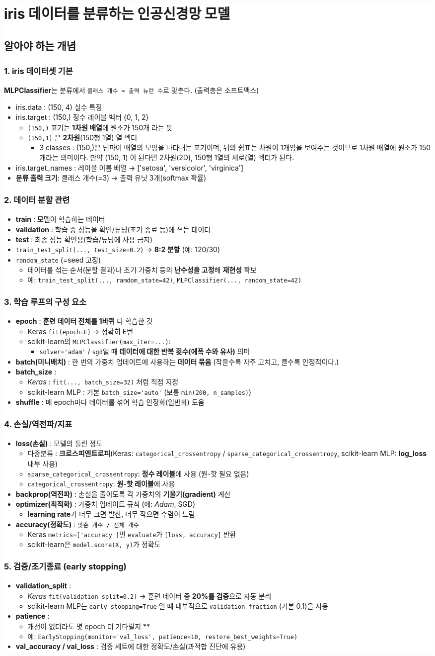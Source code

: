 # iris 데이터를 분류하는 인공신경망 모델  

## 알아야 하는 개념  
### 1. iris  데이터셋 기본  
**MLPClassifier**는 분류에서 `클래스 개수 = 출력 뉴런 수`로 맞춘다. (출력층은 소프트맥스)  
- iris.data         : (150, 4) 실수 특징  
- iris.target       : (150,) 정수 레이블 벡터 {0, 1, 2}  
  - `(150,)` 표기는 **1차원 배열**에 원소가 150개 라는 뜻  
  - `(150,1)` 은 **2차원**(150행 1열) 열 벡터
    - 3 classes : (150,)은 넘파이 배열의 모양을 나타내는 표기이며, 뒤의 쉼표는 차원이 1개임을 보여주는 것이므로 1차원 배열에 원소가 150개라는 의미이다. 만약 (150, 1) 이 된다면 2차원(2D), 150행 1열의 세로(열) 벡터가 된다.  
- iris.target_names : 레이블 이름 배열 → ['setosa', 'versicolor', 'virginica']  
- **분류 출력 크기**: 클래스 개수(=3) → 출력 유닛 3개(softmax 확률)  

### 2. 데이터 분할 관련  
- **train** : 모델이 학습하는 데이터  
- **validation** : 학습 중 성능을 확인/튜닝(조기 종료 등)에 쓰는 데이터  
- **test** : 최종 성능 확인용(학습/튜닝에 사용 금지)  
- `train_test_split(..., test_size=0.2)` → **8:2 분할** (예: 120/30)  
- `random_state` (=seed 고정)  
  - 데이터를 섞는 순서(분할 결과)나 초기 가중치 등의 **난수성을 고정**해 **재현성** 확보  
  - 예: `train_test_split(..., ramdom_state=42)`, `MLPClassifier(..., random_state=42)`  

### 3. 학습 루프의 구성 요소  
- **epoch** : **훈련 데이터 전체를 1바퀴** 다 학습한 것  
  - Keras `fit(epoch=E)` → 정확히 E번  
  - scikit-learn의 `MLPClassifier(max_iter=...)`:  
    - `solver='adam'` / `sgd`일 때 **데이터에 대한 반복 횟수(에폭 수와 유사)** 의미  
- **batch(미니배치)** : 한 번의 가중치 업데이트에 사용하는 **데이터 묶음** (작을수록 자주 고치고, 클수록 안정적이다.)  
- **batch_size** :  
  - *Keras* : `fit(..., batch_size=32)` 처럼 직접 지정  
  - scikit-learn MLP : 기본 `batch_size='auto'` (보통 `min(200, n_samples)`)  
- **shuffle** : 매 epoch마다 데이터를 섞어 학습 안정화(일반화) 도움  

### 4. 손실/역전파/지표  
- **loss(손실)** : 모델의 틀린 정도  
  - 다중분류 : **크로스피엔트로피**(Keras: `categorical_crossentropy` / `sparse_categorical_crossentropy`, scikit-learn MLP: **log_loss** 내부 사용)  
  - `sparse_categorical_crossentropy`: **정수 레이블**에 사용 (원-핫 필요 없음)  
  - `categorical_crossentropy`: **원-핫 레이블**에 사용  
- **backprop(역전파)** : 손실을 줄이도록 각 가중치의 **기울기(gradient)** 계산  
- **optimizer(최적화)** : 가중치 업데이트 규칙 (예: *Adam*, SGD)  
  - **learning rate**가 너무 크면 발산, 너무 작으면 수렴이 느림  
- **accuracy(정확도)** : `맞춘 개수 / 전체 개수`  
  - Keras `metrics=['accuracy']`면 `evaluate`가 `[loss, accuracy]` 반환  
  - scikit-learn은 `model.score(X, y)`가 정확도  

### 5. 검증/조기종료 (early stopping)  
- **validation_split** :  
  - *Keras* `fit(validation_split=0.2)` → 훈련 데이터 중 **20%를 검증**으로 자동 분리  
  - scikit-learn MLP는 `early_stooping=True` 일 때 내부적으로 `validation_fraction` (기본 0.1)을 사용  
- **patience** :  
  - 개선이 없더라도 몇 epoch 더 기다릴지 **  
  - 예: `EarlyStopping(monitor='val_loss', patience=10, restore_best_weights=True)`  
- **val_accuracy / val_loss** : 검증 세트에 대한 정확도/손실(과적합 진단에 유용)  
